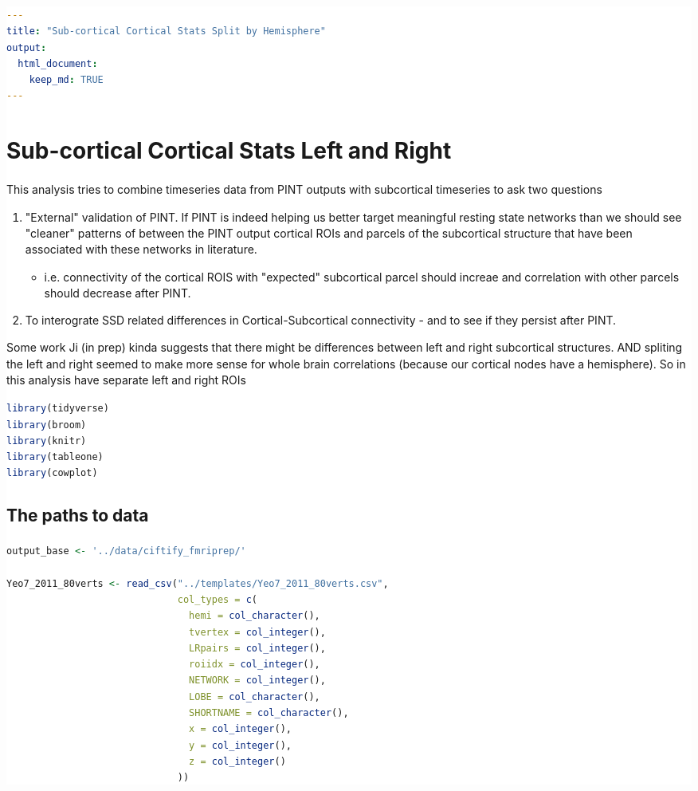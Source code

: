 ```yaml
---
title: "Sub-cortical Cortical Stats Split by Hemisphere"
output:
  html_document:
    keep_md: TRUE
---
```


# Sub-cortical Cortical Stats Left and Right

This analysis tries to combine timeseries data from PINT outputs with subcortical timeseries to ask two questions

1. "External" validation of PINT. If PINT is indeed helping us better target meaningful resting state networks than we should see "cleaner" patterns of between the PINT output cortical ROIs and parcels of the subcortical structure that have been associated with these networks in literature.
   + i.e. connectivity of the cortical ROIS with "expected" subcortical parcel should increae and correlation with other parcels should decrease after PINT.
   
2. To interograte SSD related differences in Cortical-Subcortical connectivity - and to see if they persist after PINT.

Some work Ji (in prep) kinda suggests that there might be differences between left and right subcortical structures. AND spliting the left and right seemed to make more sense for whole brain correlations (because our cortical nodes have a hemisphere). So in this analysis have separate left and right ROIs


```r
library(tidyverse)
library(broom)
library(knitr)
library(tableone)
library(cowplot)
```


## The paths to data


```r
output_base <- '../data/ciftify_fmriprep/'

Yeo7_2011_80verts <- read_csv("../templates/Yeo7_2011_80verts.csv",
                              col_types = c(
                                hemi = col_character(),
                                tvertex = col_integer(),
                                LRpairs = col_integer(),
                                roiidx = col_integer(),
                                NETWORK = col_integer(),
                                LOBE = col_character(),
                                SHORTNAME = col_character(),
                                x = col_integer(),
                                y = col_integer(),
                                z = col_integer()
                              ))
```
